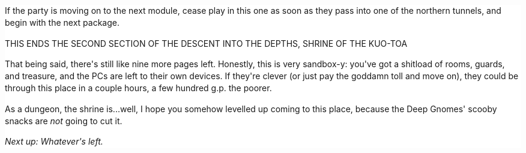 If the party is moving on to the next module, cease play in this one as soon as they pass into one of the northern tunnels, and begin with the next package.

THIS ENDS THE SECOND SECTION OF THE DESCENT INTO THE DEPTHS, SHRINE OF THE KUO-TOA

That being said, there's still like nine more pages left. Honestly, this is very sandbox-y: you've got a shitload of rooms, guards, and treasure, and the PCs are left to their own devices. If they're clever (or just pay the goddamn toll and move on), they could be through this place in a couple hours, a few hundred g.p. the poorer.

As a dungeon, the shrine is...well, I hope you somehow levelled up coming to this place, because the Deep Gnomes' scooby snacks are _not_ going to cut it.

_Next up: Whatever's left._